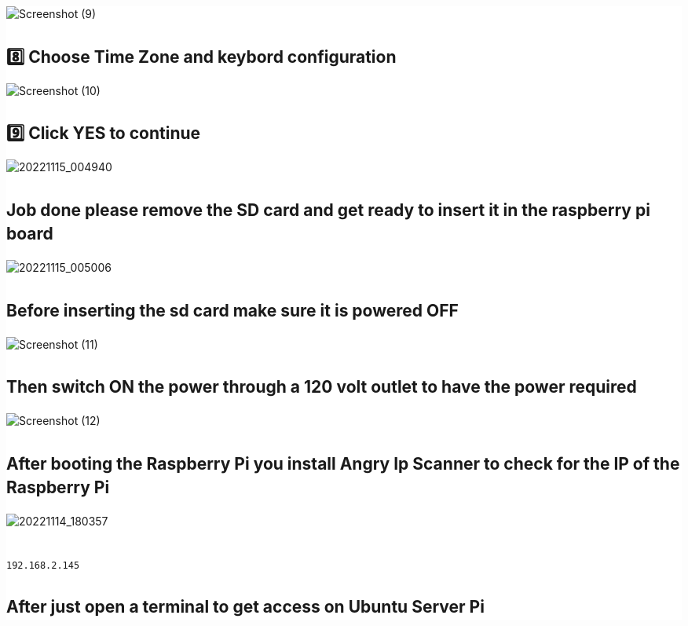 
![Screenshot (9)](https://user-images.githubusercontent.com/96226008/201836047-ef57a9d9-da3e-4688-a8f2-3b8fca8fddf3.png)


## :eight: Choose Time Zone and keybord configuration


![Screenshot (10)](https://user-images.githubusercontent.com/96226008/201836289-81848dcb-1c78-4c77-8f32-4b8a029d1ac1.png)


## :nine: Click YES to continue


![20221115_004940](https://user-images.githubusercontent.com/96226008/201837517-ffe8b6ee-950a-49a5-be80-d82fb211b568.jpg)


## Job done please remove the SD card and get ready to insert it in the raspberry pi board


![20221115_005006](https://user-images.githubusercontent.com/96226008/201838090-d9f93a50-73f5-4da6-904e-447792ccd69a.jpg)


## Before inserting the sd card make sure it is powered OFF


![Screenshot (11)](https://user-images.githubusercontent.com/96226008/201844965-af0eedbd-ff22-425a-9bab-d80c00a48812.png)


## Then switch ON the power through a 120 volt outlet to have the power required


![Screenshot (12)](https://user-images.githubusercontent.com/96226008/201845655-fbc1ac8c-a0d5-487b-884b-58e9be46f9ca.png)


## After booting the Raspberry Pi you install Angry Ip Scanner to check for the IP of the Raspberry Pi 


![20221114_180357](https://user-images.githubusercontent.com/96226008/201846627-7a32e1c9-4e0e-480a-8049-b8199aa7ef02.jpg)


```

192.168.2.145

```


## After just open a terminal to get access on Ubuntu Server Pi 
